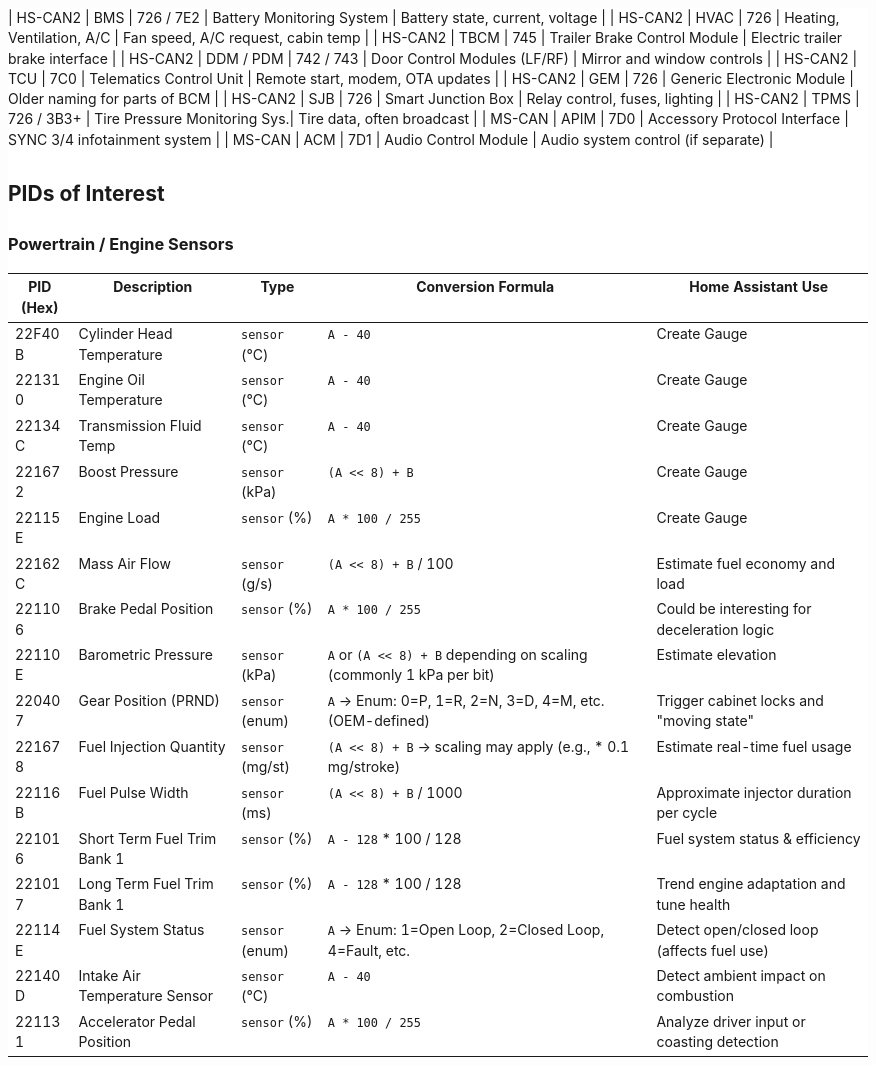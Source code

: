 | HS-CAN2   | BMS          | 726 / 7E2    | Battery Monitoring System     | Battery state, current, voltage          |
| HS-CAN2   | HVAC         | 726          | Heating, Ventilation, A/C    | Fan speed, A/C request, cabin temp        |
| HS-CAN2   | TBCM         | 745          | Trailer Brake Control Module | Electric trailer brake interface          |
| HS-CAN2   | DDM / PDM    | 742 / 743    | Door Control Modules (LF/RF) | Mirror and window controls                |
| HS-CAN2   | TCU          | 7C0          | Telematics Control Unit      | Remote start, modem, OTA updates          |
| HS-CAN2   | GEM          | 726          | Generic Electronic Module    | Older naming for parts of BCM             |
| HS-CAN2   | SJB          | 726          | Smart Junction Box           | Relay control, fuses, lighting            |
| HS-CAN2   | TPMS         | 726 / 3B3+   | Tire Pressure Monitoring Sys.| Tire data, often broadcast                |
| MS-CAN    | APIM         | 7D0          | Accessory Protocol Interface | SYNC 3/4 infotainment system              |
| MS-CAN    | ACM          | 7D1          | Audio Control Module         | Audio system control (if separate)        |

## PIDs of Interest

### Powertrain / Engine Sensors

| PID (Hex) | Description                          | Type             | Conversion Formula                                                           | Home Assistant Use                                   |
|-----------|--------------------------------------|------------------|-------------------------------------------------------------------------------|------------------------------------------------------|
| 22F40B    | Cylinder Head Temperature            | `sensor` (°C)    | `A - 40`                                                                      | Create Gauge                                         |
| 221310    | Engine Oil Temperature               | `sensor` (°C)    | `A - 40`                                                                      | Create Gauge                                         |
| 22134C    | Transmission Fluid Temp              | `sensor` (°C)    | `A - 40`                                                                      | Create Gauge                                         |
| 221672    | Boost Pressure                       | `sensor` (kPa)   | `(A << 8) + B`                                                                | Create Gauge                                         |
| 22115E    | Engine Load                          | `sensor` (%)     | `A * 100 / 255`                                                               | Create Gauge                                         |
| 22162C    | Mass Air Flow                        | `sensor` (g/s)   | `(A << 8) + B` / 100                                                          | Estimate fuel economy and load                      |
| 221106    | Brake Pedal Position                 | `sensor` (%)     | `A * 100 / 255`                                                               | Could be interesting for deceleration logic          |
| 22110E    | Barometric Pressure                  | `sensor` (kPa)   | `A` or `(A << 8) + B` depending on scaling (commonly 1 kPa per bit)          | Estimate elevation                                   |
| 220407    | Gear Position (PRND)                 | `sensor` (enum)  | `A` → Enum: 0=P, 1=R, 2=N, 3=D, 4=M, etc. (OEM-defined)                      | Trigger cabinet locks and "moving state"            |
| 221678    | Fuel Injection Quantity              | `sensor` (mg/st) | `(A << 8) + B` → scaling may apply (e.g., * 0.1 mg/stroke)                   | Estimate real-time fuel usage                       |
| 22116B    | Fuel Pulse Width                     | `sensor` (ms)    | `(A << 8) + B` / 1000                                                         | Approximate injector duration per cycle             |
| 221016    | Short Term Fuel Trim Bank 1          | `sensor` (%)     | `A - 128` * 100 / 128                                                         | Fuel system status & efficiency                     |
| 221017    | Long Term Fuel Trim Bank 1           | `sensor` (%)     | `A - 128` * 100 / 128                                                         | Trend engine adaptation and tune health             |
| 22114E    | Fuel System Status                   | `sensor` (enum)  | `A` → Enum: 1=Open Loop, 2=Closed Loop, 4=Fault, etc.                        | Detect open/closed loop (affects fuel use)          |
| 22140D    | Intake Air Temperature Sensor        | `sensor` (°C)    | `A - 40`                                                                      | Detect ambient impact on combustion                 |
| 221131    | Accelerator Pedal Position           | `sensor` (%)     | `A * 100 / 255`                                                               | Analyze driver input or coasting detection          |
